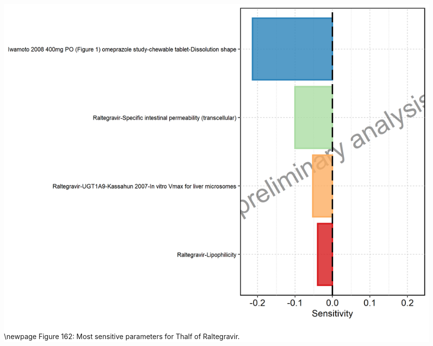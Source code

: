 ![](Sensitivity/Raltegravir%20400mg%20chewable%20fed-MRT-Plasma%20(Peripheral%20Venous%20Blood).png)


\newpage
Figure 162: Most sensitive parameters for Thalf of Raltegravir.

